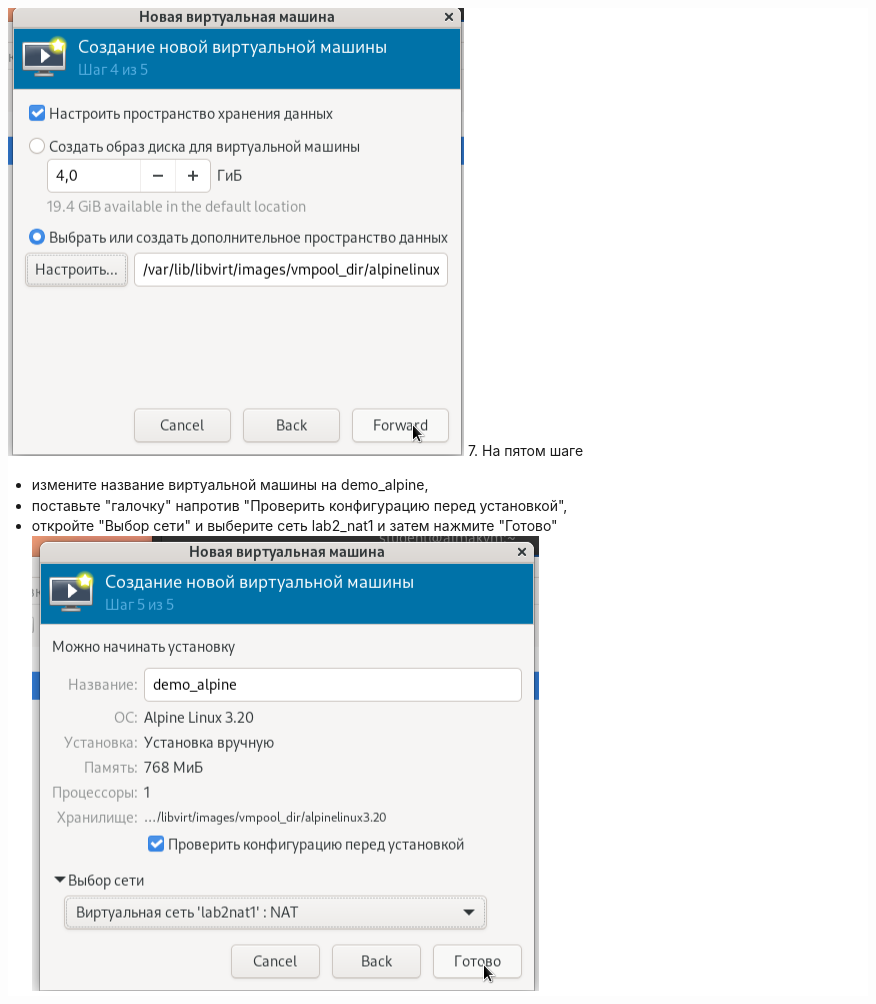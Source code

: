 ![alt text](img/028.png)
7. На пятом шаге 
- измените название виртуальной машины на demo_alpine, 
- поставьте "галочку" напротив "Проверить конфигурацию перед установкой", 
- откройте "Выбор сети" и выберите сеть lab2_nat1 и затем нажмите "Готово"
![alt text](img/029.png)
